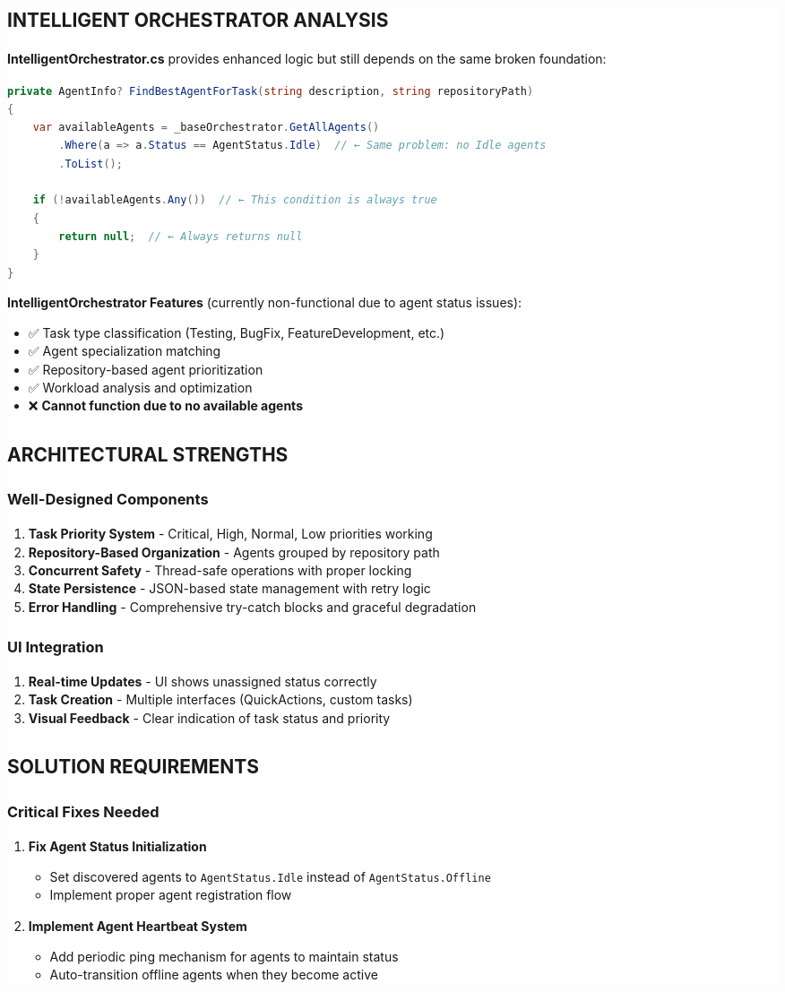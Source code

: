 ## INTELLIGENT ORCHESTRATOR ANALYSIS

**IntelligentOrchestrator.cs** provides enhanced logic but still depends on the same broken foundation:

```csharp
private AgentInfo? FindBestAgentForTask(string description, string repositoryPath)
{
    var availableAgents = _baseOrchestrator.GetAllAgents()
        .Where(a => a.Status == AgentStatus.Idle)  // ← Same problem: no Idle agents
        .ToList();

    if (!availableAgents.Any())  // ← This condition is always true
    {
        return null;  // ← Always returns null
    }
}
```

**IntelligentOrchestrator Features** (currently non-functional due to agent status issues):
- ✅ Task type classification (Testing, BugFix, FeatureDevelopment, etc.)
- ✅ Agent specialization matching
- ✅ Repository-based agent prioritization
- ✅ Workload analysis and optimization
- ❌ **Cannot function due to no available agents**

## ARCHITECTURAL STRENGTHS

### Well-Designed Components
1. **Task Priority System** - Critical, High, Normal, Low priorities working
2. **Repository-Based Organization** - Agents grouped by repository path
3. **Concurrent Safety** - Thread-safe operations with proper locking
4. **State Persistence** - JSON-based state management with retry logic
5. **Error Handling** - Comprehensive try-catch blocks and graceful degradation

### UI Integration
1. **Real-time Updates** - UI shows unassigned status correctly
2. **Task Creation** - Multiple interfaces (QuickActions, custom tasks)
3. **Visual Feedback** - Clear indication of task status and priority

## SOLUTION REQUIREMENTS

### Critical Fixes Needed

1. **Fix Agent Status Initialization**
   - Set discovered agents to `AgentStatus.Idle` instead of `AgentStatus.Offline`
   - Implement proper agent registration flow

2. **Implement Agent Heartbeat System**
   - Add periodic ping mechanism for agents to maintain status
   - Auto-transition offline agents when they become active
